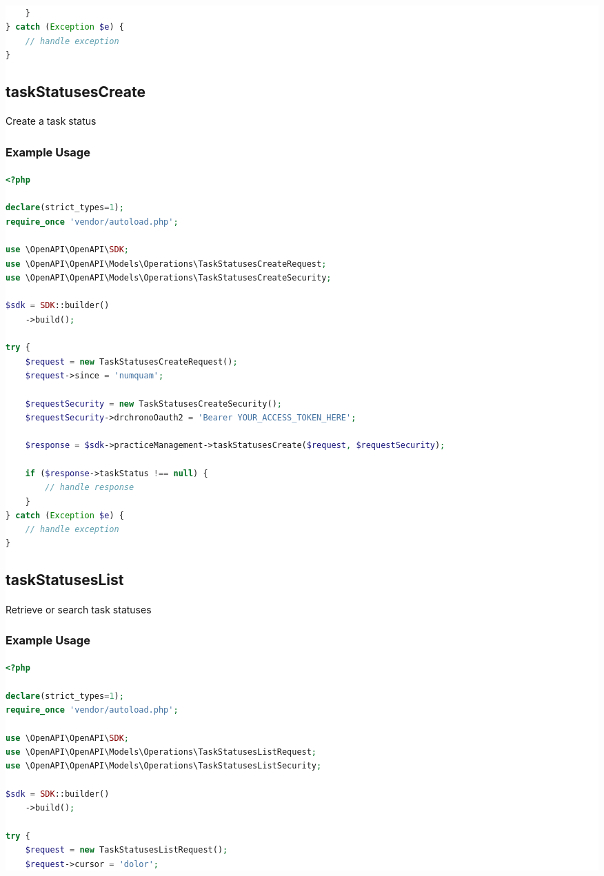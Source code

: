 ```php
    }
} catch (Exception $e) {
    // handle exception
}
```

## taskStatusesCreate

Create a task status

### Example Usage

```php
<?php

declare(strict_types=1);
require_once 'vendor/autoload.php';

use \OpenAPI\OpenAPI\SDK;
use \OpenAPI\OpenAPI\Models\Operations\TaskStatusesCreateRequest;
use \OpenAPI\OpenAPI\Models\Operations\TaskStatusesCreateSecurity;

$sdk = SDK::builder()
    ->build();

try {
    $request = new TaskStatusesCreateRequest();
    $request->since = 'numquam';

    $requestSecurity = new TaskStatusesCreateSecurity();
    $requestSecurity->drchronoOauth2 = 'Bearer YOUR_ACCESS_TOKEN_HERE';

    $response = $sdk->practiceManagement->taskStatusesCreate($request, $requestSecurity);

    if ($response->taskStatus !== null) {
        // handle response
    }
} catch (Exception $e) {
    // handle exception
}
```

## taskStatusesList

Retrieve or search task statuses

### Example Usage

```php
<?php

declare(strict_types=1);
require_once 'vendor/autoload.php';

use \OpenAPI\OpenAPI\SDK;
use \OpenAPI\OpenAPI\Models\Operations\TaskStatusesListRequest;
use \OpenAPI\OpenAPI\Models\Operations\TaskStatusesListSecurity;

$sdk = SDK::builder()
    ->build();

try {
    $request = new TaskStatusesListRequest();
    $request->cursor = 'dolor';
```
